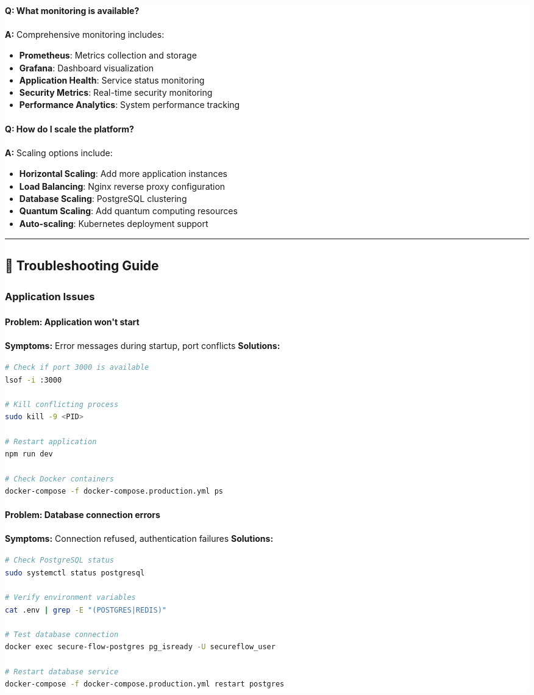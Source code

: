 #### **Q: What monitoring is available?**
**A:** Comprehensive monitoring includes:
- **Prometheus**: Metrics collection and storage
- **Grafana**: Dashboard visualization
- **Application Health**: Service status monitoring
- **Security Metrics**: Real-time security monitoring
- **Performance Analytics**: System performance tracking

#### **Q: How do I scale the platform?**
**A:** Scaling options include:
- **Horizontal Scaling**: Add more application instances
- **Load Balancing**: Nginx reverse proxy configuration
- **Database Scaling**: PostgreSQL clustering
- **Quantum Scaling**: Add quantum computing resources
- **Auto-scaling**: Kubernetes deployment support

---

## **🔧 Troubleshooting Guide**

### **Application Issues**

#### **Problem: Application won't start**
**Symptoms:** Error messages during startup, port conflicts
**Solutions:**
```bash
# Check if port 3000 is available
lsof -i :3000

# Kill conflicting process
sudo kill -9 <PID>

# Restart application
npm run dev

# Check Docker containers
docker-compose -f docker-compose.production.yml ps
```

#### **Problem: Database connection errors**
**Symptoms:** Connection refused, authentication failures
**Solutions:**
```bash
# Check PostgreSQL status
sudo systemctl status postgresql

# Verify environment variables
cat .env | grep -E "(POSTGRES|REDIS)"

# Test database connection
docker exec secure-flow-postgres pg_isready -U secureflow_user

# Restart database service
docker-compose -f docker-compose.production.yml restart postgres
```
